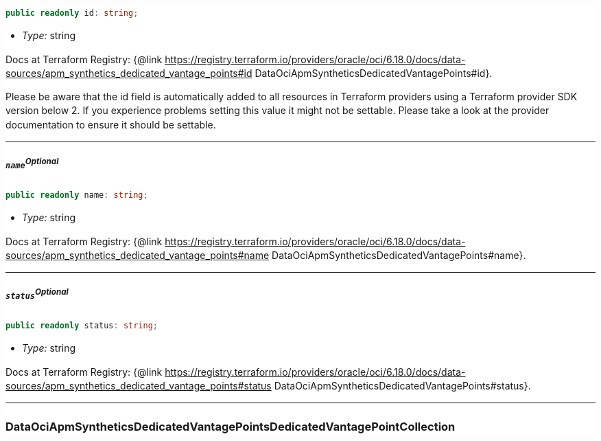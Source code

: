 ```typescript
public readonly id: string;
```

- *Type:* string

Docs at Terraform Registry: {@link https://registry.terraform.io/providers/oracle/oci/6.18.0/docs/data-sources/apm_synthetics_dedicated_vantage_points#id DataOciApmSyntheticsDedicatedVantagePoints#id}.

Please be aware that the id field is automatically added to all resources in Terraform providers using a Terraform provider SDK version below 2.
If you experience problems setting this value it might not be settable. Please take a look at the provider documentation to ensure it should be settable.

---

##### `name`<sup>Optional</sup> <a name="name" id="rhizo-co-terraform-provider-oci.dataOciApmSyntheticsDedicatedVantagePoints.DataOciApmSyntheticsDedicatedVantagePointsConfig.property.name"></a>

```typescript
public readonly name: string;
```

- *Type:* string

Docs at Terraform Registry: {@link https://registry.terraform.io/providers/oracle/oci/6.18.0/docs/data-sources/apm_synthetics_dedicated_vantage_points#name DataOciApmSyntheticsDedicatedVantagePoints#name}.

---

##### `status`<sup>Optional</sup> <a name="status" id="rhizo-co-terraform-provider-oci.dataOciApmSyntheticsDedicatedVantagePoints.DataOciApmSyntheticsDedicatedVantagePointsConfig.property.status"></a>

```typescript
public readonly status: string;
```

- *Type:* string

Docs at Terraform Registry: {@link https://registry.terraform.io/providers/oracle/oci/6.18.0/docs/data-sources/apm_synthetics_dedicated_vantage_points#status DataOciApmSyntheticsDedicatedVantagePoints#status}.

---

### DataOciApmSyntheticsDedicatedVantagePointsDedicatedVantagePointCollection <a name="DataOciApmSyntheticsDedicatedVantagePointsDedicatedVantagePointCollection" id="rhizo-co-terraform-provider-oci.dataOciApmSyntheticsDedicatedVantagePoints.DataOciApmSyntheticsDedicatedVantagePointsDedicatedVantagePointCollection"></a>
